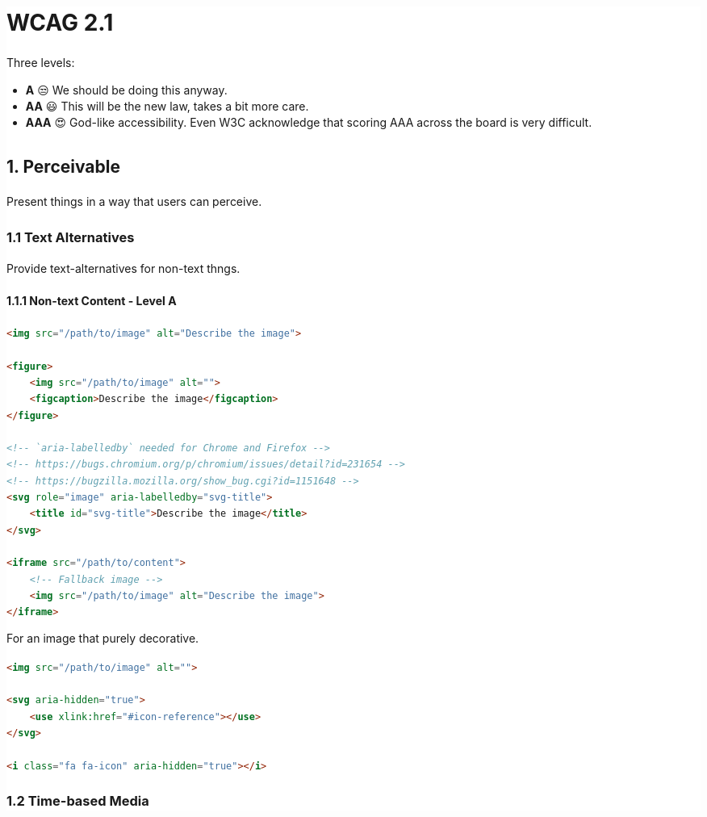 # WCAG 2.1

Three levels:

- **A** 😒 We should be doing this anyway.
- **AA** 😃 This will be the new law, takes a bit more care.
- **AAA** 😍 God-like accessibility. Even W3C acknowledge that scoring AAA across the board is very difficult.

## 1. Perceivable

Present things in a way that users can perceive.

### 1.1 Text Alternatives

Provide text-alternatives for non-text thngs.

#### 1.1.1 Non-text Content - Level A

```html
<img src="/path/to/image" alt="Describe the image">

<figure>
    <img src="/path/to/image" alt="">
    <figcaption>Describe the image</figcaption>
</figure>

<!-- `aria-labelledby` needed for Chrome and Firefox -->
<!-- https://bugs.chromium.org/p/chromium/issues/detail?id=231654 -->
<!-- https://bugzilla.mozilla.org/show_bug.cgi?id=1151648 -->
<svg role="image" aria-labelledby="svg-title">
    <title id="svg-title">Describe the image</title>
</svg>

<iframe src="/path/to/content">
    <!-- Fallback image -->
    <img src="/path/to/image" alt="Describe the image">
</iframe>
```

For an image that purely decorative.

```html
<img src="/path/to/image" alt="">

<svg aria-hidden="true">
    <use xlink:href="#icon-reference"></use>
</svg>

<i class="fa fa-icon" aria-hidden="true"></i>
```

### 1.2 Time-based Media
